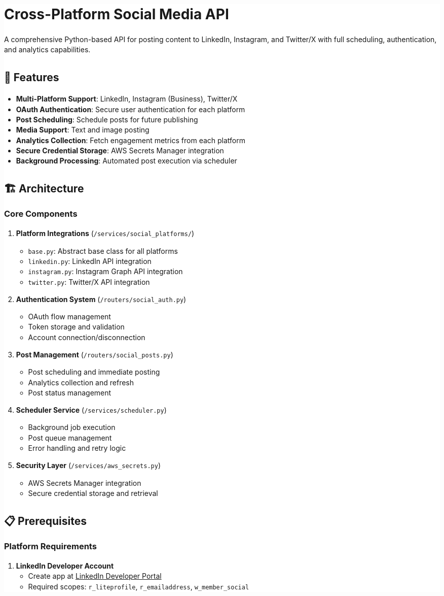 # Cross-Platform Social Media API

A comprehensive Python-based API for posting content to LinkedIn, Instagram, and Twitter/X with full scheduling, authentication, and analytics capabilities.

## 🚀 Features

- **Multi-Platform Support**: LinkedIn, Instagram (Business), Twitter/X
- **OAuth Authentication**: Secure user authentication for each platform
- **Post Scheduling**: Schedule posts for future publishing
- **Media Support**: Text and image posting
- **Analytics Collection**: Fetch engagement metrics from each platform
- **Secure Credential Storage**: AWS Secrets Manager integration
- **Background Processing**: Automated post execution via scheduler

## 🏗️ Architecture

### Core Components

1. **Platform Integrations** (`/services/social_platforms/`)
   - `base.py`: Abstract base class for all platforms
   - `linkedin.py`: LinkedIn API integration
   - `instagram.py`: Instagram Graph API integration  
   - `twitter.py`: Twitter/X API integration

2. **Authentication System** (`/routers/social_auth.py`)
   - OAuth flow management
   - Token storage and validation
   - Account connection/disconnection

3. **Post Management** (`/routers/social_posts.py`)
   - Post scheduling and immediate posting
   - Analytics collection and refresh
   - Post status management

4. **Scheduler Service** (`/services/scheduler.py`)
   - Background job execution
   - Post queue management
   - Error handling and retry logic

5. **Security Layer** (`/services/aws_secrets.py`)
   - AWS Secrets Manager integration
   - Secure credential storage and retrieval

## 📋 Prerequisites

### Platform Requirements

1. **LinkedIn Developer Account**
   - Create app at [LinkedIn Developer Portal](https://www.linkedin.com/developers)
   - Required scopes: `r_liteprofile`, `r_emailaddress`, `w_member_social`
